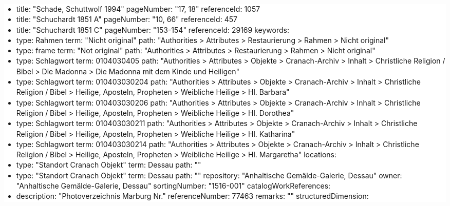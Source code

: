 - 
   title: "Schade, Schuttwolf 1994"
  pageNumber: "17, 18"
  referenceId: 1057
 - 
   title: "Schuchardt 1851 A"
  pageNumber: "10, 66"
  referenceId: 457
 - 
   title: "Schuchardt 1851 C"
  pageNumber: "153-154"
  referenceId: 29169
keywords: 
 - 
   type: Rahmen
  term: "Nicht original"
  path: "Authorities > Attributes > Restaurierung > Rahmen > Nicht original"
 - 
   type: frame
  term: "Not original"
  path: "Authorities > Attributes > Restaurierung > Rahmen > Nicht original"
 - 
   type: Schlagwort
  term: 0104030405
  path: "Authorities > Attributes > Objekte > Cranach-Archiv > Inhalt > Christliche Religion / Bibel > Die Madonna > Die Madonna mit dem Kinde und Heiligen"
 - 
   type: Schlagwort
  term: 010403030204
  path: "Authorities > Attributes > Objekte > Cranach-Archiv > Inhalt > Christliche Religion / Bibel > Heilige, Aposteln, Propheten > Weibliche Heilige > Hl. Barbara"
 - 
   type: Schlagwort
  term: 010403030206
  path: "Authorities > Attributes > Objekte > Cranach-Archiv > Inhalt > Christliche Religion / Bibel > Heilige, Aposteln, Propheten > Weibliche Heilige > Hl. Dorothea"
 - 
   type: Schlagwort
  term: 010403030211
  path: "Authorities > Attributes > Objekte > Cranach-Archiv > Inhalt > Christliche Religion / Bibel > Heilige, Aposteln, Propheten > Weibliche Heilige > Hl. Katharina"
 - 
   type: Schlagwort
  term: 010403030214
  path: "Authorities > Attributes > Objekte > Cranach-Archiv > Inhalt > Christliche Religion / Bibel > Heilige, Aposteln, Propheten > Weibliche Heilige > Hl. Margaretha"
locations: 
 - 
   type: "Standort Cranach Objekt"
  term: Dessau
  path: ""
 - 
   type: "Standort Cranach Objekt"
  term: Dessau
  path: ""
repository: "Anhaltische Gemälde-Galerie, Dessau"
owner: "Anhaltische Gemälde-Galerie, Dessau"
sortingNumber: "1516-001"
catalogWorkReferences: 
 - 
   description: "Photoverzeichnis Marburg Nr."
  referenceNumber: 77463
  remarks: ""
structuredDimension: 